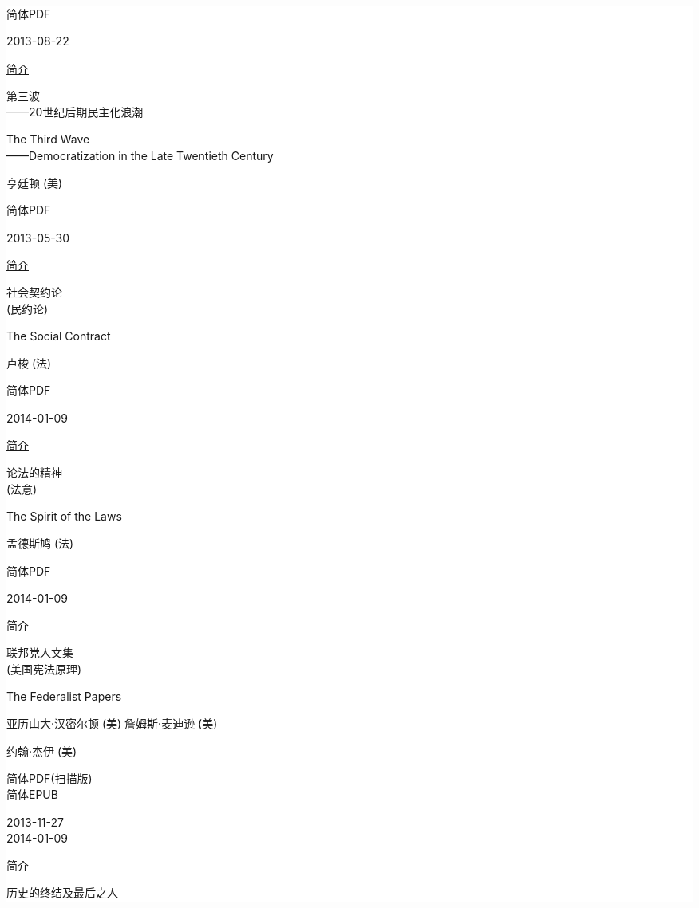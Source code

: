 简体PDF

2013-08-22

[简介](//goo.gl/0Nc9uY)

第三波  
——20世纪后期民主化浪潮

The Third Wave  
——Democratization in the Late Twentieth Century

亨廷顿 (美)

简体PDF

2013-05-30

[简介](//goo.gl/nYBwdP)

社会契约论  
(民约论)

The Social Contract

卢梭 (法)

简体PDF

2014-01-09

[简介](//goo.gl/2hOv3S)

论法的精神  
(法意)

The Spirit of the Laws

孟德斯鸠 (法)

简体PDF

2014-01-09

[简介](//goo.gl/UTjUxP)

联邦党人文集  
(美国宪法原理)

The Federalist Papers

亚历山大·汉密尔顿 (美) 詹姆斯·麦迪逊 (美)

约翰·杰伊 (美)

简体PDF(扫描版)  
简体EPUB

2013-11-27  
2014-01-09

[简介](//goo.gl/HqJha6)

历史的终结及最后之人
